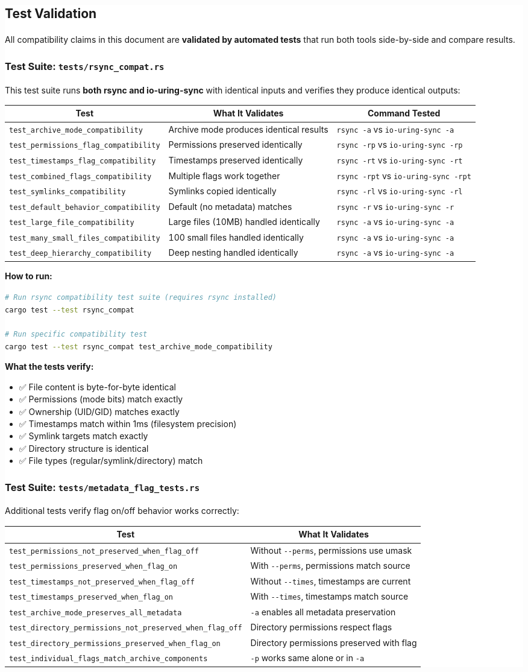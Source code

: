 ## Test Validation

All compatibility claims in this document are **validated by automated tests** that run both tools side-by-side and compare results.

### Test Suite: `tests/rsync_compat.rs`

This test suite runs **both rsync and io-uring-sync** with identical inputs and verifies they produce identical outputs:

| Test | What It Validates | Command Tested |
|------|-------------------|----------------|
| `test_archive_mode_compatibility` | Archive mode produces identical results | `rsync -a` vs `io-uring-sync -a` |
| `test_permissions_flag_compatibility` | Permissions preserved identically | `rsync -rp` vs `io-uring-sync -rp` |
| `test_timestamps_flag_compatibility` | Timestamps preserved identically | `rsync -rt` vs `io-uring-sync -rt` |
| `test_combined_flags_compatibility` | Multiple flags work together | `rsync -rpt` vs `io-uring-sync -rpt` |
| `test_symlinks_compatibility` | Symlinks copied identically | `rsync -rl` vs `io-uring-sync -rl` |
| `test_default_behavior_compatibility` | Default (no metadata) matches | `rsync -r` vs `io-uring-sync -r` |
| `test_large_file_compatibility` | Large files (10MB) handled identically | `rsync -a` vs `io-uring-sync -a` |
| `test_many_small_files_compatibility` | 100 small files handled identically | `rsync -a` vs `io-uring-sync -a` |
| `test_deep_hierarchy_compatibility` | Deep nesting handled identically | `rsync -a` vs `io-uring-sync -a` |

**How to run:**
```bash
# Run rsync compatibility test suite (requires rsync installed)
cargo test --test rsync_compat

# Run specific compatibility test
cargo test --test rsync_compat test_archive_mode_compatibility
```

**What the tests verify:**
- ✅ File content is byte-for-byte identical
- ✅ Permissions (mode bits) match exactly
- ✅ Ownership (UID/GID) matches exactly
- ✅ Timestamps match within 1ms (filesystem precision)
- ✅ Symlink targets match exactly
- ✅ Directory structure is identical
- ✅ File types (regular/symlink/directory) match

### Test Suite: `tests/metadata_flag_tests.rs`

Additional tests verify flag on/off behavior works correctly:

| Test | What It Validates |
|------|-------------------|
| `test_permissions_not_preserved_when_flag_off` | Without `--perms`, permissions use umask |
| `test_permissions_preserved_when_flag_on` | With `--perms`, permissions match source |
| `test_timestamps_not_preserved_when_flag_off` | Without `--times`, timestamps are current |
| `test_timestamps_preserved_when_flag_on` | With `--times`, timestamps match source |
| `test_archive_mode_preserves_all_metadata` | `-a` enables all metadata preservation |
| `test_directory_permissions_not_preserved_when_flag_off` | Directory permissions respect flags |
| `test_directory_permissions_preserved_when_flag_on` | Directory permissions preserved with flag |
| `test_individual_flags_match_archive_components` | `-p` works same alone or in `-a` |